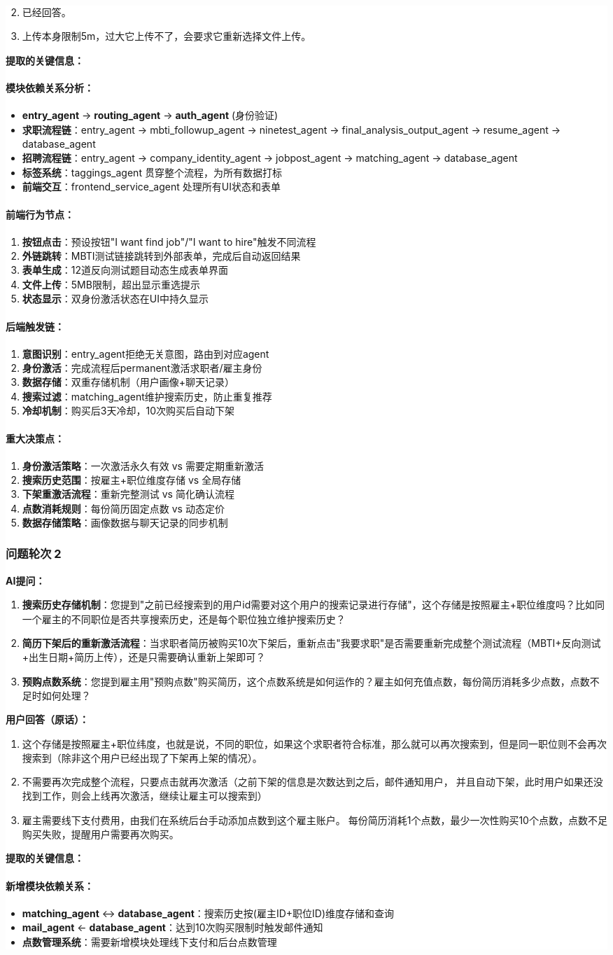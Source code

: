 2. 已经回答。 

3. 上传本身限制5m，过大它上传不了，会要求它重新选择文件上传。

**提取的关键信息：**

#### 模块依赖关系分析：
- **entry_agent** → **routing_agent** → **auth_agent** (身份验证)
- **求职流程链**：entry_agent → mbti_followup_agent → ninetest_agent → final_analysis_output_agent → resume_agent → database_agent
- **招聘流程链**：entry_agent → company_identity_agent → jobpost_agent → matching_agent → database_agent
- **标签系统**：taggings_agent 贯穿整个流程，为所有数据打标
- **前端交互**：frontend_service_agent 处理所有UI状态和表单

#### 前端行为节点：
1. **按钮点击**：预设按钮"I want find job"/"I want to hire"触发不同流程
2. **外链跳转**：MBTI测试链接跳转到外部表单，完成后自动返回结果
3. **表单生成**：12道反向测试题目动态生成表单界面
4. **文件上传**：5MB限制，超出显示重选提示
5. **状态显示**：双身份激活状态在UI中持久显示

#### 后端触发链：
1. **意图识别**：entry_agent拒绝无关意图，路由到对应agent
2. **身份激活**：完成流程后permanent激活求职者/雇主身份
3. **数据存储**：双重存储机制（用户画像+聊天记录）
4. **搜索过滤**：matching_agent维护搜索历史，防止重复推荐
5. **冷却机制**：购买后3天冷却，10次购买后自动下架

#### 重大决策点：
1. **身份激活策略**：一次激活永久有效 vs 需要定期重新激活
2. **搜索历史范围**：按雇主+职位维度存储 vs 全局存储
3. **下架重激活流程**：重新完整测试 vs 简化确认流程
4. **点数消耗规则**：每份简历固定点数 vs 动态定价
5. **数据存储策略**：画像数据与聊天记录的同步机制

### 问题轮次 2

**AI提问：**
1. **搜索历史存储机制**：您提到"之前已经搜索到的用户id需要对这个用户的搜索记录进行存储"，这个存储是按照雇主+职位维度吗？比如同一个雇主的不同职位是否共享搜索历史，还是每个职位独立维护搜索历史？

2. **简历下架后的重新激活流程**：当求职者简历被购买10次下架后，重新点击"我要求职"是否需要重新完成整个测试流程（MBTI+反向测试+出生日期+简历上传），还是只需要确认重新上架即可？

3. **预购点数系统**：您提到雇主用"预购点数"购买简历，这个点数系统是如何运作的？雇主如何充值点数，每份简历消耗多少点数，点数不足时如何处理？

**用户回答（原话）：**
1. 这个存储是按照雇主+职位纬度，也就是说，不同的职位，如果这个求职者符合标准，那么就可以再次搜索到，但是同一职位则不会再次搜索到（除非这个用户已经出现了下架再上架的情况）。 

2. 不需要再次完成整个流程，只要点击就再次激活（之前下架的信息是次数达到之后，邮件通知用户， 并且自动下架，此时用户如果还没找到工作，则会上线再次激活，继续让雇主可以搜索到） 

3. 雇主需要线下支付费用，由我们在系统后台手动添加点数到这个雇主账户。 每份简历消耗1个点数，最少一次性购买10个点数，点数不足购买失败，提醒用户需要再次购买。

**提取的关键信息：**

#### 新增模块依赖关系：
- **matching_agent** ↔ **database_agent**：搜索历史按(雇主ID+职位ID)维度存储和查询
- **mail_agent** ← **database_agent**：达到10次购买限制时触发邮件通知
- **点数管理系统**：需要新增模块处理线下支付和后台点数管理
